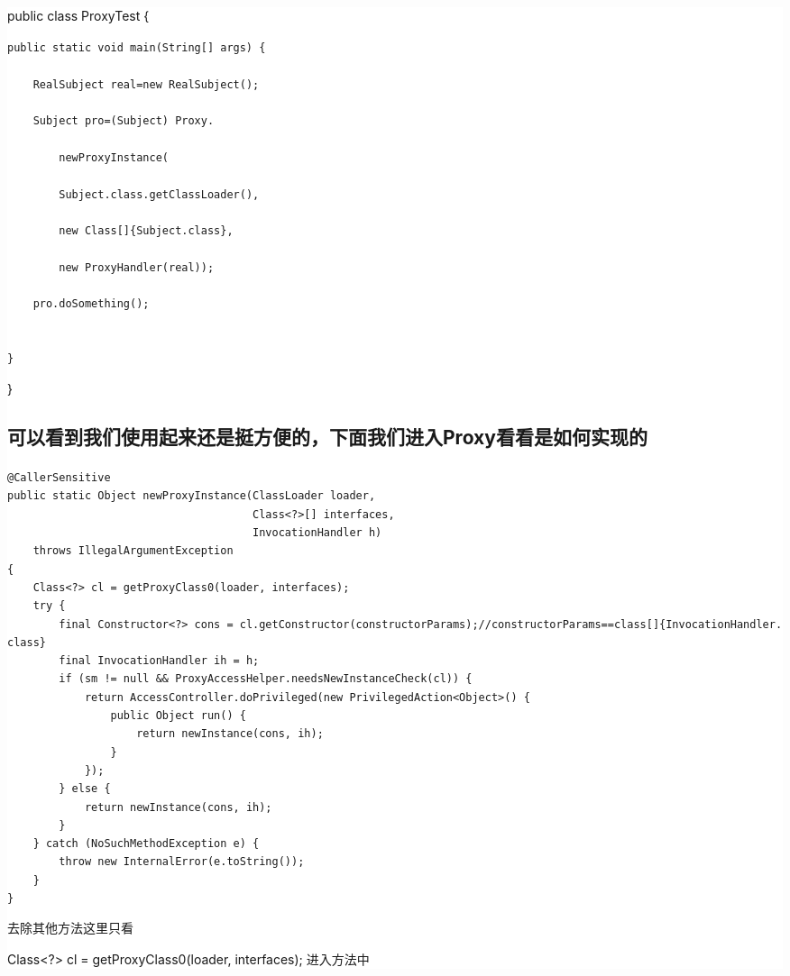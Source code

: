 public class ProxyTest {

	public static void main(String[] args) {
	
		RealSubject real=new RealSubject();
	
		Subject pro=(Subject) Proxy. 

			newProxyInstance(
						
			Subject.class.getClassLoader(),
						
			new Class[]{Subject.class},
						
			new ProxyHandler(real));
		
		pro.doSomething();
		
		
	}

}	



可以看到我们使用起来还是挺方便的，下面我们进入Proxy看看是如何实现的
---




    @CallerSensitive
    public static Object newProxyInstance(ClassLoader loader,
                                          Class<?>[] interfaces,
                                          InvocationHandler h)
        throws IllegalArgumentException
    {
        Class<?> cl = getProxyClass0(loader, interfaces);
        try {
            final Constructor<?> cons = cl.getConstructor(constructorParams);//constructorParams==class[]{InvocationHandler.class}
            final InvocationHandler ih = h;
            if (sm != null && ProxyAccessHelper.needsNewInstanceCheck(cl)) {
                return AccessController.doPrivileged(new PrivilegedAction<Object>() {
                    public Object run() {
                        return newInstance(cons, ih);
                    }
                });
            } else {
                return newInstance(cons, ih);
            }
        } catch (NoSuchMethodException e) {
            throw new InternalError(e.toString());
        }
    }

	
去除其他方法这里只看 

Class<?> cl = getProxyClass0(loader, interfaces); 进入方法中
